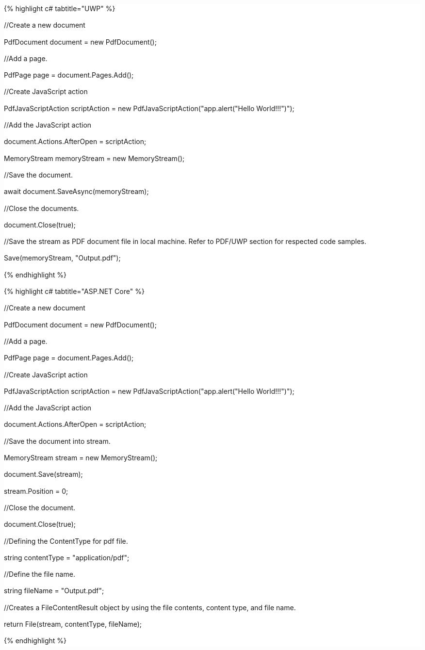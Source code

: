   {% highlight c# tabtitle="UWP" %}

//Create a new document

PdfDocument document = new PdfDocument();

//Add a page.

PdfPage page = document.Pages.Add();

//Create JavaScript action

PdfJavaScriptAction scriptAction = new PdfJavaScriptAction("app.alert(\"Hello World!!!\")");

//Add the JavaScript action

document.Actions.AfterOpen = scriptAction;

MemoryStream memoryStream = new MemoryStream();

//Save the document.

await document.SaveAsync(memoryStream);

//Close the documents.

document.Close(true);

//Save the stream as PDF document file in local machine. Refer to PDF/UWP section for respected code samples.

Save(memoryStream, "Output.pdf");

{% endhighlight %}

{% highlight c# tabtitle="ASP.NET Core" %}

//Create a new document

PdfDocument document = new PdfDocument();

//Add a page.

PdfPage page = document.Pages.Add();

//Create JavaScript action

PdfJavaScriptAction scriptAction = new PdfJavaScriptAction("app.alert(\"Hello World!!!\")");

//Add the JavaScript action

document.Actions.AfterOpen = scriptAction;

//Save the document into stream.

MemoryStream stream = new MemoryStream();

document.Save(stream);

stream.Position = 0;

//Close the document.

document.Close(true);

//Defining the ContentType for pdf file.

string contentType = "application/pdf";

//Define the file name.

string fileName = "Output.pdf";

//Creates a FileContentResult object by using the file contents, content type, and file name.

return File(stream, contentType, fileName);

{% endhighlight %}
